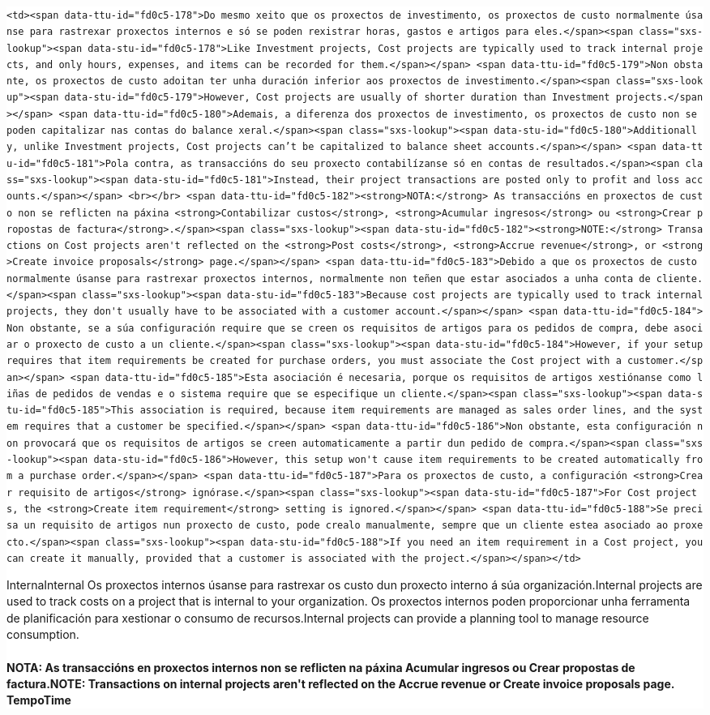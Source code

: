     <td><span data-ttu-id="fd0c5-178">Do mesmo xeito que os proxectos de investimento, os proxectos de custo normalmente úsanse para rastrexar proxectos internos e só se poden rexistrar horas, gastos e artigos para eles.</span><span class="sxs-lookup"><span data-stu-id="fd0c5-178">Like Investment projects, Cost projects are typically used to track internal projects, and only hours, expenses, and items can be recorded for them.</span></span> <span data-ttu-id="fd0c5-179">Non obstante, os proxectos de custo adoitan ter unha duración inferior aos proxectos de investimento.</span><span class="sxs-lookup"><span data-stu-id="fd0c5-179">However, Cost projects are usually of shorter duration than Investment projects.</span></span> <span data-ttu-id="fd0c5-180">Ademais, a diferenza dos proxectos de investimento, os proxectos de custo non se poden capitalizar nas contas do balance xeral.</span><span class="sxs-lookup"><span data-stu-id="fd0c5-180">Additionally, unlike Investment projects, Cost projects can’t be capitalized to balance sheet accounts.</span></span> <span data-ttu-id="fd0c5-181">Pola contra, as transaccións do seu proxecto contabilízanse só en contas de resultados.</span><span class="sxs-lookup"><span data-stu-id="fd0c5-181">Instead, their project transactions are posted only to profit and loss accounts.</span></span> <br></br> <span data-ttu-id="fd0c5-182"><strong>NOTA:</strong> As transaccións en proxectos de custo non se reflicten na páxina <strong>Contabilizar custos</strong>, <strong>Acumular ingresos</strong> ou <strong>Crear propostas de factura</strong>.</span><span class="sxs-lookup"><span data-stu-id="fd0c5-182"><strong>NOTE:</strong> Transactions on Cost projects aren't reflected on the <strong>Post costs</strong>, <strong>Accrue revenue</strong>, or <strong>Create invoice proposals</strong> page.</span></span> <span data-ttu-id="fd0c5-183">Debido a que os proxectos de custo normalmente úsanse para rastrexar proxectos internos, normalmente non teñen que estar asociados a unha conta de cliente.</span><span class="sxs-lookup"><span data-stu-id="fd0c5-183">Because cost projects are typically used to track internal projects, they don't usually have to be associated with a customer account.</span></span> <span data-ttu-id="fd0c5-184">Non obstante, se a súa configuración require que se creen os requisitos de artigos para os pedidos de compra, debe asociar o proxecto de custo a un cliente.</span><span class="sxs-lookup"><span data-stu-id="fd0c5-184">However, if your setup requires that item requirements be created for purchase orders, you must associate the Cost project with a customer.</span></span> <span data-ttu-id="fd0c5-185">Esta asociación é necesaria, porque os requisitos de artigos xestiónanse como liñas de pedidos de vendas e o sistema require que se especifique un cliente.</span><span class="sxs-lookup"><span data-stu-id="fd0c5-185">This association is required, because item requirements are managed as sales order lines, and the system requires that a customer be specified.</span></span> <span data-ttu-id="fd0c5-186">Non obstante, esta configuración non provocará que os requisitos de artigos se creen automaticamente a partir dun pedido de compra.</span><span class="sxs-lookup"><span data-stu-id="fd0c5-186">However, this setup won't cause item requirements to be created automatically from a purchase order.</span></span> <span data-ttu-id="fd0c5-187">Para os proxectos de custo, a configuración <strong>Crear requisito de artigos</strong> ignórase.</span><span class="sxs-lookup"><span data-stu-id="fd0c5-187">For Cost projects, the <strong>Create item requirement</strong> setting is ignored.</span></span> <span data-ttu-id="fd0c5-188">Se precisa un requisito de artigos nun proxecto de custo, pode crealo manualmente, sempre que un cliente estea asociado ao proxecto.</span><span class="sxs-lookup"><span data-stu-id="fd0c5-188">If you need an item requirement in a Cost project, you can create it manually, provided that a customer is associated with the project.</span></span></td>
  </tr>
  <tr>
    <td><span data-ttu-id="fd0c5-189">Interna</span><span class="sxs-lookup"><span data-stu-id="fd0c5-189">Internal</span></span></td>
    <td><span data-ttu-id="fd0c5-190">Os proxectos internos úsanse para rastrexar os custo dun proxecto interno á súa organización.</span><span class="sxs-lookup"><span data-stu-id="fd0c5-190">Internal projects are used to track costs on a project that is internal to your organization.</span></span> <span data-ttu-id="fd0c5-191">Os proxectos internos poden proporcionar unha ferramenta de planificación para xestionar o consumo de recursos.</span><span class="sxs-lookup"><span data-stu-id="fd0c5-191">Internal projects can provide a planning tool to manage resource consumption.</span></span> <br></br><span data-ttu-id="fd0c5-192"><strong>NOTA:<strong> As transaccións en proxectos internos non se reflicten na páxina <strong>Acumular ingresos</strong> ou <strong>Crear propostas de factura</strong>.</span><span class="sxs-lookup"><span data-stu-id="fd0c5-192"><strong>NOTE:<strong> Transactions on internal projects aren't reflected on the <strong>Accrue revenue</strong> or <strong>Create invoice proposals</strong> page.</span></span></td>
  </tr>
  <tr>
    <td><span data-ttu-id="fd0c5-193">Tempo</span><span class="sxs-lookup"><span data-stu-id="fd0c5-193">Time</span></span></td>
